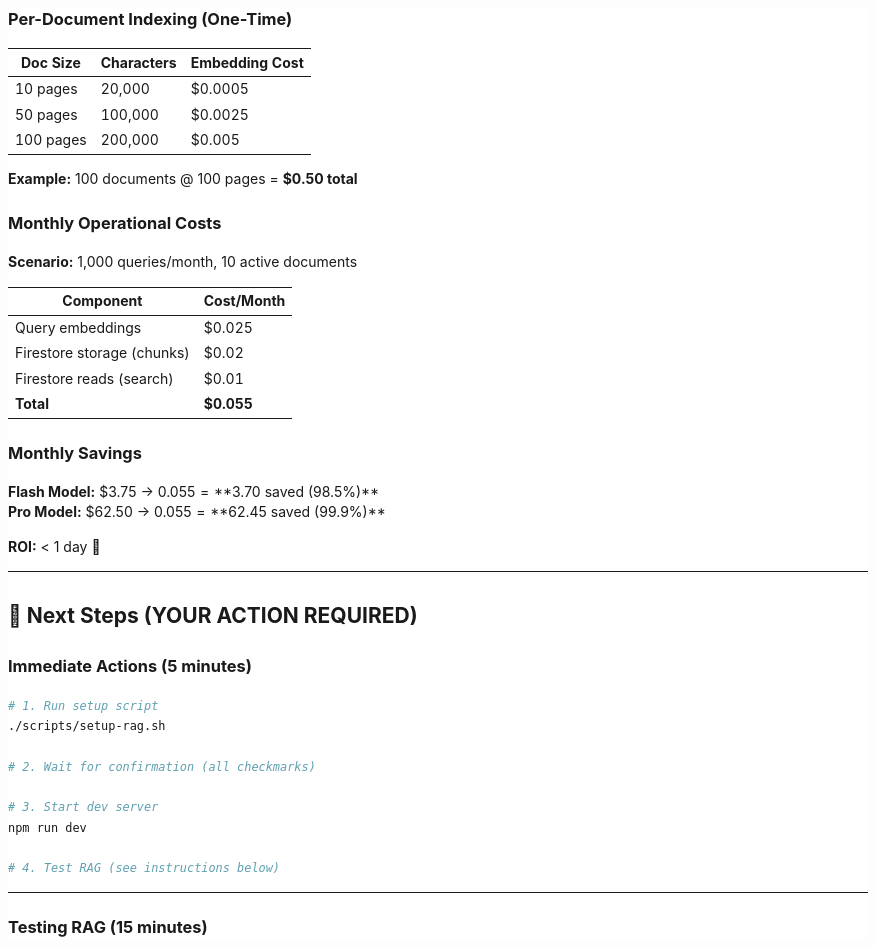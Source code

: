 ### Per-Document Indexing (One-Time)

| Doc Size | Characters | Embedding Cost |
|----------|------------|----------------|
| 10 pages | 20,000 | $0.0005 |
| 50 pages | 100,000 | $0.0025 |
| 100 pages | 200,000 | $0.005 |

**Example:** 100 documents @ 100 pages = **$0.50 total**

### Monthly Operational Costs

**Scenario:** 1,000 queries/month, 10 active documents

| Component | Cost/Month |
|-----------|------------|
| Query embeddings | $0.025 |
| Firestore storage (chunks) | $0.02 |
| Firestore reads (search) | $0.01 |
| **Total** | **$0.055** |

### Monthly Savings

**Flash Model:** $3.75 → $0.055 = **$3.70 saved (98.5%)**  
**Pro Model:** $62.50 → $0.055 = **$62.45 saved (99.9%)**

**ROI:** < 1 day 🎉

---

## 🔧 Next Steps (YOUR ACTION REQUIRED)

### Immediate Actions (5 minutes)

```bash
# 1. Run setup script
./scripts/setup-rag.sh

# 2. Wait for confirmation (all checkmarks)

# 3. Start dev server
npm run dev

# 4. Test RAG (see instructions below)
```

---

### Testing RAG (15 minutes)
